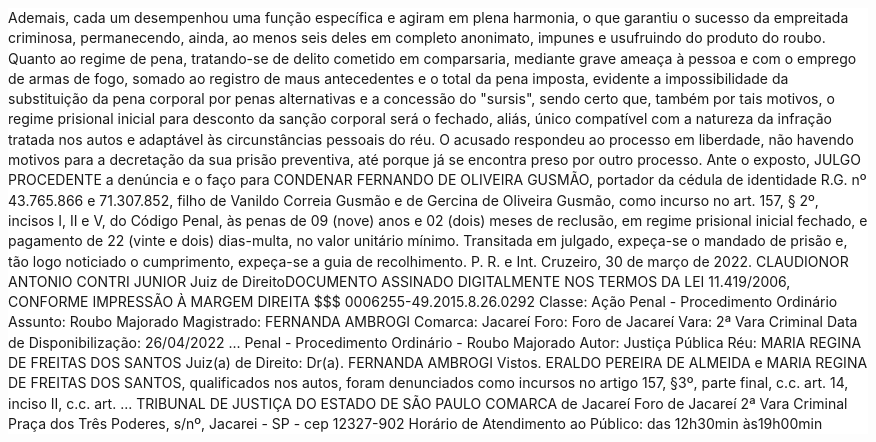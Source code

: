 Ademais, cada um desempenhou uma função específica e agiram em plena harmonia, o 
que garantiu o sucesso da empreitada criminosa, permanecendo, ainda, ao menos seis 
deles em completo anonimato, impunes e usufruindo do produto do roubo. 
Quanto ao regime de pena, tratando-se de delito cometido em comparsaria, mediante 
grave ameaça à pessoa e com o emprego de armas de fogo, somado ao registro de maus 
antecedentes e o total da pena imposta, evidente a impossibilidade da substituição 
da pena corporal por penas alternativas e a concessão do "sursis", sendo certo que,
também por tais motivos, o regime prisional inicial para desconto da sanção 
corporal será o fechado, aliás, único compatível com a natureza da infração tratada
nos autos e adaptável às circunstâncias pessoais do réu.
O acusado respondeu ao processo em liberdade, não havendo motivos para a decretação
da sua prisão preventiva, até porque já se encontra preso por outro processo.
Ante o exposto, JULGO PROCEDENTE a denúncia e o faço para CONDENAR FERNANDO DE 
OLIVEIRA GUSMÃO, portador da cédula de identidade R.G. nº 43.765.866 e 71.307.852, 
filho de Vanildo Correia Gusmão e de Gercina de Oliveira Gusmão, como incurso no 
art. 157, § 2º, incisos I, II e V, do Código Penal, às penas de 09 (nove) anos e 02
(dois) meses de reclusão, em regime prisional inicial fechado, e pagamento de 22 
(vinte e dois) dias-multa, no valor unitário mínimo.
Transitada em julgado, expeça-se o mandado de prisão e, tão logo noticiado o 
cumprimento, expeça-se a guia de recolhimento.
P. R. e Int.
Cruzeiro, 30 de março de 2022.
CLAUDIONOR ANTONIO CONTRI JUNIOR
Juiz de DireitoDOCUMENTO ASSINADO DIGITALMENTE NOS TERMOS DA LEI 11.419/2006, CONFORME IMPRESSÃO À
MARGEM DIREITA
$$$
0006255-49.2015.8.26.0292
Classe: Ação Penal - Procedimento Ordinário
Assunto: Roubo Majorado
Magistrado: FERNANDA AMBROGI
Comarca: Jacareí
Foro: Foro de Jacareí
Vara: 2ª Vara Criminal
Data de Disponibilização: 26/04/2022
... Penal - Procedimento Ordinário - Roubo Majorado
Autor:
Justiça Pública
Réu:
MARIA REGINA DE FREITAS DOS SANTOS
Juiz(a) de Direito: Dr(a). FERNANDA AMBROGI
Vistos.
ERALDO PEREIRA DE ALMEIDA e MARIA REGINA DE FREITAS DOS SANTOS, qualificados nos 
autos, foram denunciados como incursos no artigo 157, §3º, parte final, c.c. art. 
14, inciso II, c.c. art. ...
TRIBUNAL DE JUSTIÇA DO ESTADO DE SÃO PAULO
COMARCA de Jacareí
Foro de Jacareí
2ª Vara Criminal
Praça dos Três Poderes, s/nº, Jacarei - SP - cep 12327-902
Horário de Atendimento ao Público: das 12h30min às19h00min
      